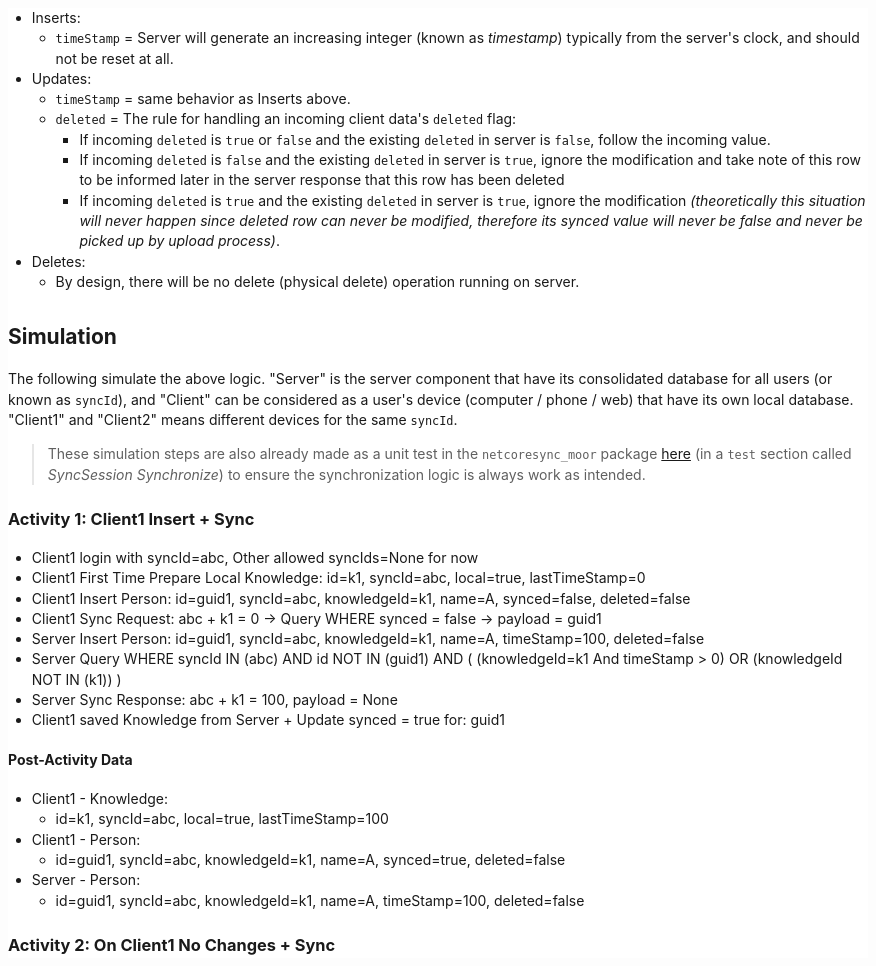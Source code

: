 - Inserts:
  - `timeStamp` = Server will generate an increasing integer (known as _timestamp_) typically from the server's clock, and should not be reset at all.
- Updates:
  - `timeStamp` = same behavior as Inserts above.
  - `deleted` = The rule for handling an incoming client data's `deleted` flag:
    - If incoming `deleted` is `true` or `false` and the existing `deleted` in server is `false`, follow the incoming value.
    - If incoming `deleted` is `false` and the existing `deleted` in server is `true`, ignore the modification and take note of this row to be informed later in the server response that this row has been deleted
    - If incoming `deleted` is `true` and the existing `deleted` in server is `true`, ignore the modification _(theoretically this situation will never happen since deleted row can never be modified, therefore its synced value will never be false and never be picked up by upload process)_.
- Deletes:
  - By design, there will be no delete (physical delete) operation running on server.

## Simulation

The following simulate the above logic. "Server" is the server component that have its consolidated database for all users (or known as `syncId`), and "Client" can be considered as a user's device (computer / phone / web) that have its own local database. "Client1" and "Client2" means different devices for the same `syncId`.

> These simulation steps are also already made as a unit test in the `netcoresync_moor` package [here](https://github.com/aldycool/NETCoreSync/blob/master/netcoresync_moor/test/integration_tests/netcoresync_sync_test.dart) (in a `test` section called _SyncSession Synchronize_) to ensure the synchronization logic is always work as intended.

### Activity 1: Client1 Insert + Sync

- Client1 login with syncId=abc, Other allowed syncIds=None for now
- Client1 First Time Prepare Local Knowledge: id=k1, syncId=abc, local=true, lastTimeStamp=0
- Client1 Insert Person: id=guid1, syncId=abc, knowledgeId=k1, name=A, synced=false, deleted=false
- Client1 Sync Request: abc + k1 = 0 -> Query WHERE synced = false -> payload = guid1
- Server Insert Person: id=guid1, syncId=abc, knowledgeId=k1, name=A, timeStamp=100, deleted=false
- Server Query WHERE syncId IN (abc) AND id NOT IN (guid1) AND ( (knowledgeId=k1 And timeStamp > 0) OR (knowledgeId NOT IN (k1)) )
- Server Sync Response: abc + k1 = 100, payload = None
- Client1 saved Knowledge from Server + Update synced = true for: guid1

#### Post-Activity Data

- Client1 - Knowledge:
  - id=k1, syncId=abc, local=true, lastTimeStamp=100
- Client1 - Person:
  - id=guid1, syncId=abc, knowledgeId=k1, name=A, synced=true, deleted=false
- Server - Person:
  - id=guid1, syncId=abc, knowledgeId=k1, name=A, timeStamp=100, deleted=false

### Activity 2: On Client1 No Changes + Sync
